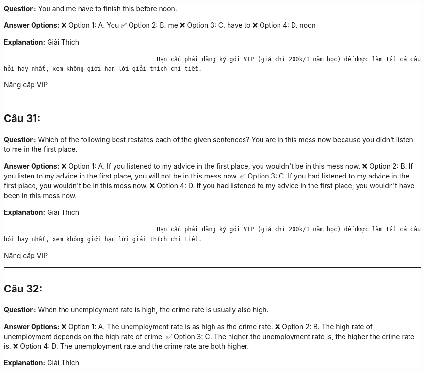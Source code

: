 **Question:** You and me have to finish this before noon.

**Answer Options:**
❌ Option 1: A. You
✅ Option 2: B. me
❌ Option 3: C. have to
❌ Option 4: D. noon

**Explanation:** Giải Thích




                                                Bạn cần phải đăng ký gói VIP (giá chỉ 200k/1 năm học) để được làm tất cả câu hỏi hay nhất, xem không giới hạn lời giải thích chi tiết.
                                            

Nâng cấp VIP

---

## Câu 31:

**Question:** Which of the following best restates each of the given sentences?
You are in this mess now because you didn't listen to me in the first place.

**Answer Options:**
❌ Option 1: A. If you listened to my advice in the first place, you wouldn't be in this mess now.
❌ Option 2: B. If you listen to my advice in the first place, you will not be in this mess now.
✅ Option 3: C. If you had listened to my advice in the first place, you wouldn't be in this mess now.
❌ Option 4: D. If you had listened to my advice in the first place, you wouldn't have been in this mess now.

**Explanation:** Giải Thích




                                                Bạn cần phải đăng ký gói VIP (giá chỉ 200k/1 năm học) để được làm tất cả câu hỏi hay nhất, xem không giới hạn lời giải thích chi tiết.
                                            

Nâng cấp VIP

---

## Câu 32:

**Question:** When the unemployment rate is high, the crime rate is usually also high.

**Answer Options:**
❌ Option 1: A. The unemployment rate is as high as the crime rate.
❌ Option 2: B. The high rate of unemployment depends on the high rate of crime.
✅ Option 3: C. The higher the unemployment rate is, the higher the crime rate is.
❌ Option 4: D. The unemployment rate and the crime rate are both higher.

**Explanation:** Giải Thích

